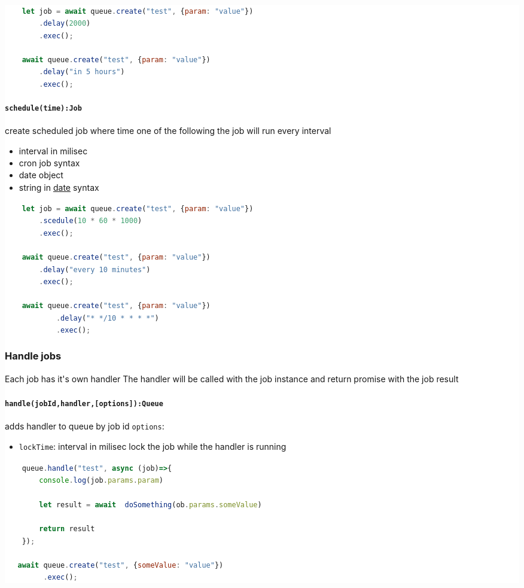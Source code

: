```js
    let job = await queue.create("test", {param: "value"})
        .delay(2000)
        .exec();

    await queue.create("test", {param: "value"})
        .delay("in 5 hours")
        .exec();
```

#### `schedule(time):Job`
create scheduled job where time one of the following
the job will run every interval
- interval in milisec
- cron job syntax
- date object
- string in  [date](https://github.com/MatthewMueller/date) syntax
```js
    let job = await queue.create("test", {param: "value"})
        .scedule(10 * 60 * 1000)
        .exec();

    await queue.create("test", {param: "value"})
        .delay("every 10 minutes")
        .exec();

    await queue.create("test", {param: "value"})
            .delay("* */10 * * * *")
            .exec();
```

### Handle jobs
Each job has it's own handler
The handler will be called with the job instance and return promise with the job result


#### `handle(jobId,handler,[options]):Queue`
adds handler to queue by job id
`options`:
- `lockTime`: interval in milisec lock the job while the handler is running
```js
    queue.handle("test", async (job)=>{
        console.log(job.params.param)

        let result = await  doSomething(ob.params.someValue)

        return result
    });

   await queue.create("test", {someValue: "value"})
         .exec();
```

